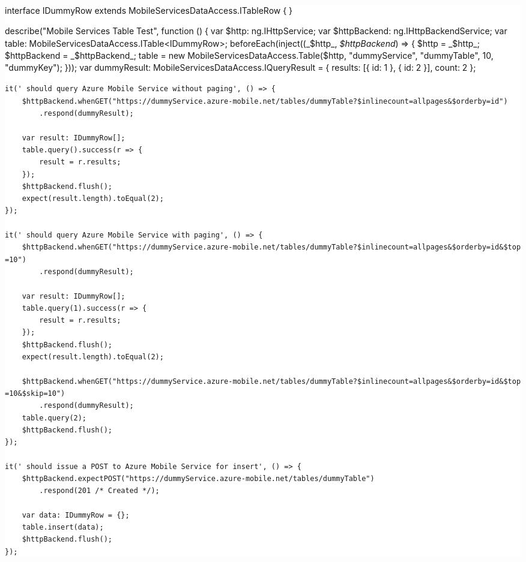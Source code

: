 interface IDummyRow extends MobileServicesDataAccess.ITableRow {
}

describe("Mobile Services Table Test", function () {
    var $http: ng.IHttpService;
    var $httpBackend: ng.IHttpBackendService;
    var table: MobileServicesDataAccess.ITable<IDummyRow>;
    beforeEach(inject((_$http_, _$httpBackend_) => { 
        $http = _$http_; 
        $httpBackend = _$httpBackend_;
        table = new MobileServicesDataAccess.Table<IDummyRow>($http, "dummyService", "dummyTable", 10, "dummyKey");
    }));
    var dummyResult: MobileServicesDataAccess.IQueryResult<IDummyRow> = { results: [{ id: 1 }, { id: 2 }], count: 2 };

    it(' should query Azure Mobile Service without paging', () => {
        $httpBackend.whenGET("https://dummyService.azure-mobile.net/tables/dummyTable?$inlinecount=allpages&$orderby=id")
            .respond(dummyResult);

        var result: IDummyRow[];
        table.query().success(r => {
            result = r.results;
        });
        $httpBackend.flush();
        expect(result.length).toEqual(2);
    });

    it(' should query Azure Mobile Service with paging', () => {
        $httpBackend.whenGET("https://dummyService.azure-mobile.net/tables/dummyTable?$inlinecount=allpages&$orderby=id&$top=10")
            .respond(dummyResult);

        var result: IDummyRow[];
        table.query(1).success(r => {
            result = r.results;
        });
        $httpBackend.flush();
        expect(result.length).toEqual(2);

        $httpBackend.whenGET("https://dummyService.azure-mobile.net/tables/dummyTable?$inlinecount=allpages&$orderby=id&$top=10&$skip=10")
            .respond(dummyResult);
        table.query(2);
        $httpBackend.flush();
    });

    it(' should issue a POST to Azure Mobile Service for insert', () => {
        $httpBackend.expectPOST("https://dummyService.azure-mobile.net/tables/dummyTable")
            .respond(201 /* Created */);

        var data: IDummyRow = {};
        table.insert(data);
        $httpBackend.flush();
    });
